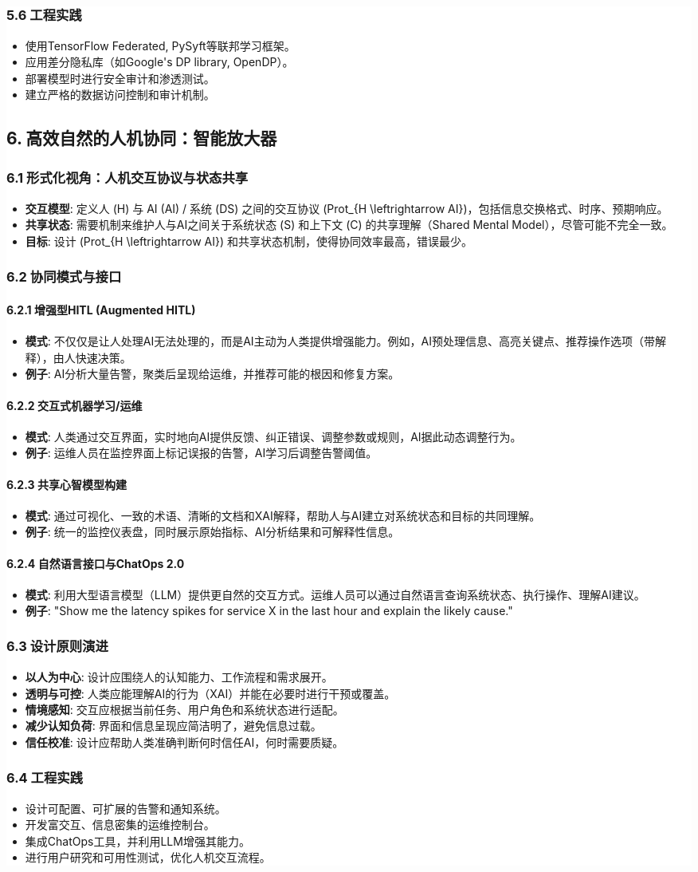 ### 5.6 工程实践

- 使用TensorFlow Federated, PySyft等联邦学习框架。
- 应用差分隐私库（如Google's DP library, OpenDP）。
- 部署模型时进行安全审计和渗透测试。
- 建立严格的数据访问控制和审计机制。

## 6. 高效自然的人机协同：智能放大器

### 6.1 形式化视角：人机交互协议与状态共享

- **交互模型**: 定义人 \(H\) 与 AI \(AI\) / 系统 \(DS\) 之间的交互协议 \(Prot_{H \leftrightarrow AI}\)，包括信息交换格式、时序、预期响应。
- **共享状态**: 需要机制来维护人与AI之间关于系统状态 \(S\) 和上下文 \(C\) 的共享理解（Shared Mental Model），尽管可能不完全一致。
- **目标**: 设计 \(Prot_{H \leftrightarrow AI}\) 和共享状态机制，使得协同效率最高，错误最少。

### 6.2 协同模式与接口

#### 6.2.1 增强型HITL (Augmented HITL)

- **模式**: 不仅仅是让人处理AI无法处理的，而是AI主动为人类提供增强能力。例如，AI预处理信息、高亮关键点、推荐操作选项（带解释），由人快速决策。
- **例子**: AI分析大量告警，聚类后呈现给运维，并推荐可能的根因和修复方案。

#### 6.2.2 交互式机器学习/运维

- **模式**: 人类通过交互界面，实时地向AI提供反馈、纠正错误、调整参数或规则，AI据此动态调整行为。
- **例子**: 运维人员在监控界面上标记误报的告警，AI学习后调整告警阈值。

#### 6.2.3 共享心智模型构建

- **模式**: 通过可视化、一致的术语、清晰的文档和XAI解释，帮助人与AI建立对系统状态和目标的共同理解。
- **例子**: 统一的监控仪表盘，同时展示原始指标、AI分析结果和可解释性信息。

#### 6.2.4 自然语言接口与ChatOps 2.0

- **模式**: 利用大型语言模型（LLM）提供更自然的交互方式。运维人员可以通过自然语言查询系统状态、执行操作、理解AI建议。
- **例子**: "Show me the latency spikes for service X in the last hour and explain the likely cause."

### 6.3 设计原则演进

- **以人为中心**: 设计应围绕人的认知能力、工作流程和需求展开。
- **透明与可控**: 人类应能理解AI的行为（XAI）并能在必要时进行干预或覆盖。
- **情境感知**: 交互应根据当前任务、用户角色和系统状态进行适配。
- **减少认知负荷**: 界面和信息呈现应简洁明了，避免信息过载。
- **信任校准**: 设计应帮助人类准确判断何时信任AI，何时需要质疑。

### 6.4 工程实践

- 设计可配置、可扩展的告警和通知系统。
- 开发富交互、信息密集的运维控制台。
- 集成ChatOps工具，并利用LLM增强其能力。
- 进行用户研究和可用性测试，优化人机交互流程。
